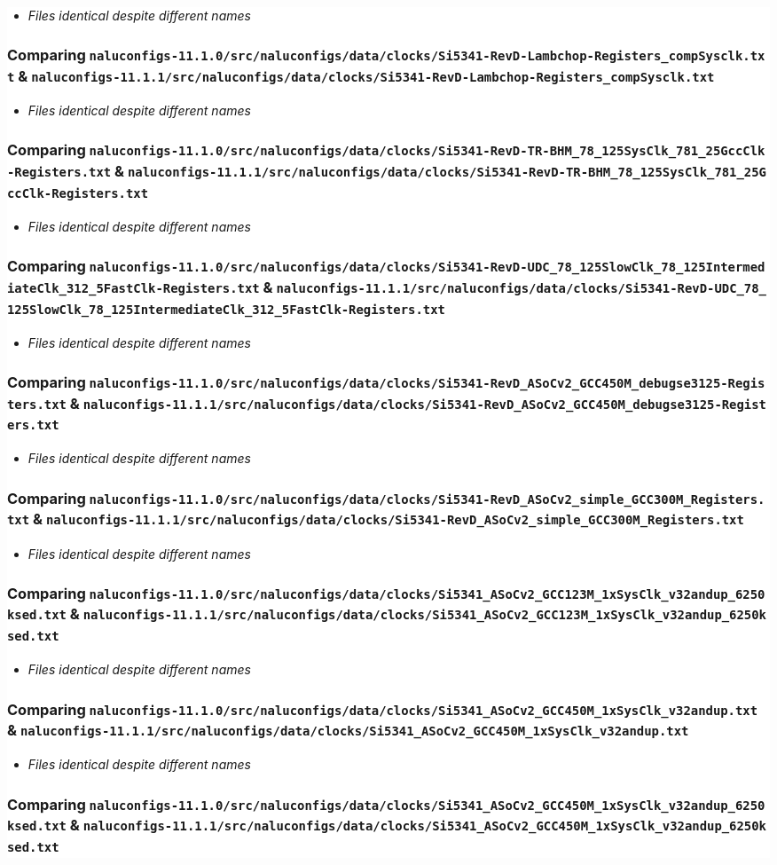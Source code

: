  * *Files identical despite different names*

### Comparing `naluconfigs-11.1.0/src/naluconfigs/data/clocks/Si5341-RevD-Lambchop-Registers_compSysclk.txt` & `naluconfigs-11.1.1/src/naluconfigs/data/clocks/Si5341-RevD-Lambchop-Registers_compSysclk.txt`

 * *Files identical despite different names*

### Comparing `naluconfigs-11.1.0/src/naluconfigs/data/clocks/Si5341-RevD-TR-BHM_78_125SysClk_781_25GccClk-Registers.txt` & `naluconfigs-11.1.1/src/naluconfigs/data/clocks/Si5341-RevD-TR-BHM_78_125SysClk_781_25GccClk-Registers.txt`

 * *Files identical despite different names*

### Comparing `naluconfigs-11.1.0/src/naluconfigs/data/clocks/Si5341-RevD-UDC_78_125SlowClk_78_125IntermediateClk_312_5FastClk-Registers.txt` & `naluconfigs-11.1.1/src/naluconfigs/data/clocks/Si5341-RevD-UDC_78_125SlowClk_78_125IntermediateClk_312_5FastClk-Registers.txt`

 * *Files identical despite different names*

### Comparing `naluconfigs-11.1.0/src/naluconfigs/data/clocks/Si5341-RevD_ASoCv2_GCC450M_debugse3125-Registers.txt` & `naluconfigs-11.1.1/src/naluconfigs/data/clocks/Si5341-RevD_ASoCv2_GCC450M_debugse3125-Registers.txt`

 * *Files identical despite different names*

### Comparing `naluconfigs-11.1.0/src/naluconfigs/data/clocks/Si5341-RevD_ASoCv2_simple_GCC300M_Registers.txt` & `naluconfigs-11.1.1/src/naluconfigs/data/clocks/Si5341-RevD_ASoCv2_simple_GCC300M_Registers.txt`

 * *Files identical despite different names*

### Comparing `naluconfigs-11.1.0/src/naluconfigs/data/clocks/Si5341_ASoCv2_GCC123M_1xSysClk_v32andup_6250ksed.txt` & `naluconfigs-11.1.1/src/naluconfigs/data/clocks/Si5341_ASoCv2_GCC123M_1xSysClk_v32andup_6250ksed.txt`

 * *Files identical despite different names*

### Comparing `naluconfigs-11.1.0/src/naluconfigs/data/clocks/Si5341_ASoCv2_GCC450M_1xSysClk_v32andup.txt` & `naluconfigs-11.1.1/src/naluconfigs/data/clocks/Si5341_ASoCv2_GCC450M_1xSysClk_v32andup.txt`

 * *Files identical despite different names*

### Comparing `naluconfigs-11.1.0/src/naluconfigs/data/clocks/Si5341_ASoCv2_GCC450M_1xSysClk_v32andup_6250ksed.txt` & `naluconfigs-11.1.1/src/naluconfigs/data/clocks/Si5341_ASoCv2_GCC450M_1xSysClk_v32andup_6250ksed.txt`
